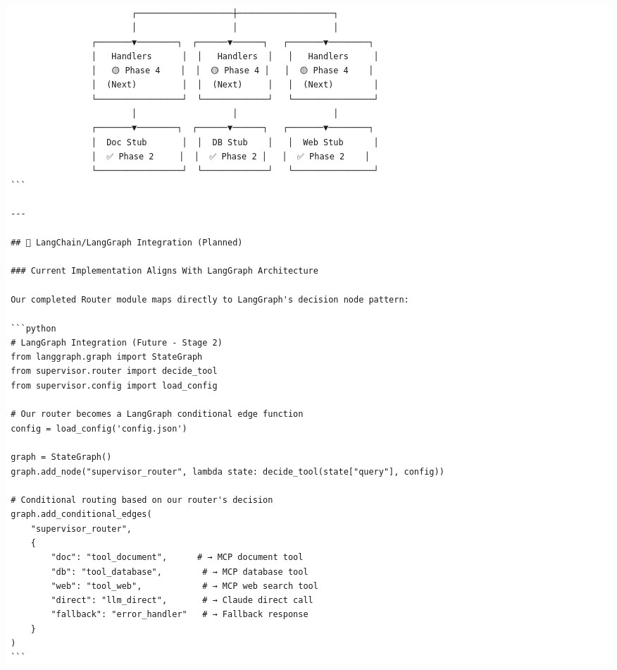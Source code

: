                              ┌───────────────────┼───────────────────┐
                             │                   │                   │
                     ┌───────▼────────┐  ┌──────▼──────┐   ┌───────▼────────┐
                     │   Handlers      │  │   Handlers  │   │   Handlers     │
                     │   🟡 Phase 4    │  │  🟡 Phase 4 │   │  🟡 Phase 4    │
                     │  (Next)         │  │  (Next)     │   │  (Next)        │
                     └─────────────────┘  └─────────────┘   └────────────────┘
                             │                   │                   │
                     ┌───────▼────────┐  ┌──────▼──────┐   ┌───────▼────────┐
                     │  Doc Stub       │  │  DB Stub    │   │  Web Stub      │
                     │  ✅ Phase 2     │  │  ✅ Phase 2 │   │  ✅ Phase 2    │
                     └─────────────────┘  └─────────────┘   └────────────────┘
     ```

     ---

     ## 🔗 LangChain/LangGraph Integration (Planned)

     ### Current Implementation Aligns With LangGraph Architecture

     Our completed Router module maps directly to LangGraph's decision node pattern:

     ```python
     # LangGraph Integration (Future - Stage 2)
     from langgraph.graph import StateGraph
     from supervisor.router import decide_tool
     from supervisor.config import load_config

     # Our router becomes a LangGraph conditional edge function
     config = load_config('config.json')

     graph = StateGraph()
     graph.add_node("supervisor_router", lambda state: decide_tool(state["query"], config))

     # Conditional routing based on our router's decision
     graph.add_conditional_edges(
         "supervisor_router",
         {
             "doc": "tool_document",      # → MCP document tool
             "db": "tool_database",        # → MCP database tool
             "web": "tool_web",            # → MCP web search tool
             "direct": "llm_direct",       # → Claude direct call
             "fallback": "error_handler"   # → Fallback response
         }
     )
     ```
